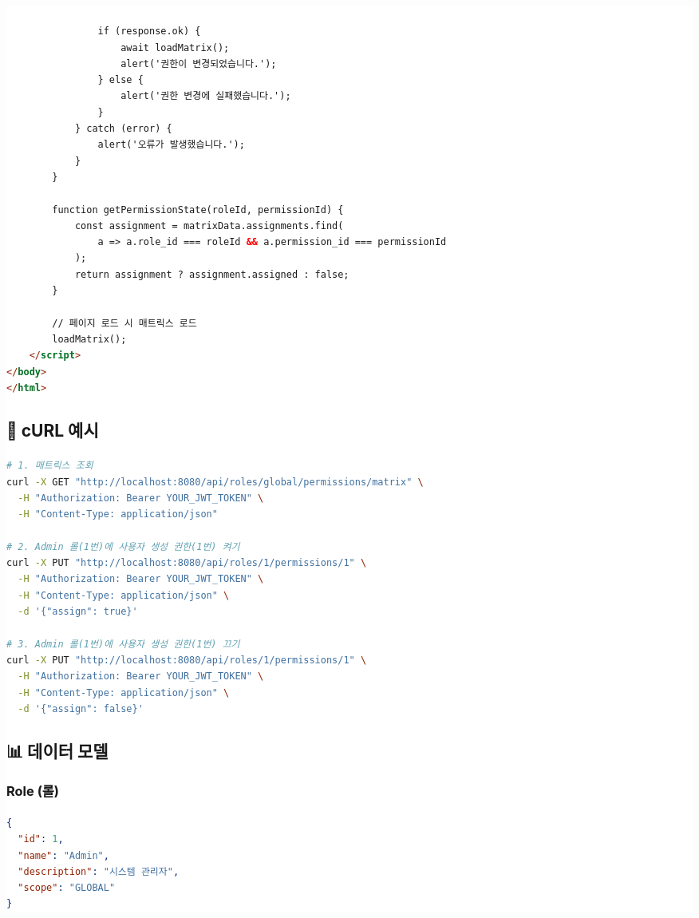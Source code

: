 ```html

                if (response.ok) {
                    await loadMatrix();
                    alert('권한이 변경되었습니다.');
                } else {
                    alert('권한 변경에 실패했습니다.');
                }
            } catch (error) {
                alert('오류가 발생했습니다.');
            }
        }

        function getPermissionState(roleId, permissionId) {
            const assignment = matrixData.assignments.find(
                a => a.role_id === roleId && a.permission_id === permissionId
            );
            return assignment ? assignment.assigned : false;
        }

        // 페이지 로드 시 매트릭스 로드
        loadMatrix();
    </script>
</body>
</html>
```

## 🔧 cURL 예시

```bash
# 1. 매트릭스 조회
curl -X GET "http://localhost:8080/api/roles/global/permissions/matrix" \
  -H "Authorization: Bearer YOUR_JWT_TOKEN" \
  -H "Content-Type: application/json"

# 2. Admin 롤(1번)에 사용자 생성 권한(1번) 켜기
curl -X PUT "http://localhost:8080/api/roles/1/permissions/1" \
  -H "Authorization: Bearer YOUR_JWT_TOKEN" \
  -H "Content-Type: application/json" \
  -d '{"assign": true}'

# 3. Admin 롤(1번)에 사용자 생성 권한(1번) 끄기
curl -X PUT "http://localhost:8080/api/roles/1/permissions/1" \
  -H "Authorization: Bearer YOUR_JWT_TOKEN" \
  -H "Content-Type: application/json" \
  -d '{"assign": false}'
```

## 📊 데이터 모델

### Role (롤)
```json
{
  "id": 1,
  "name": "Admin",
  "description": "시스템 관리자",
  "scope": "GLOBAL"
}
```
